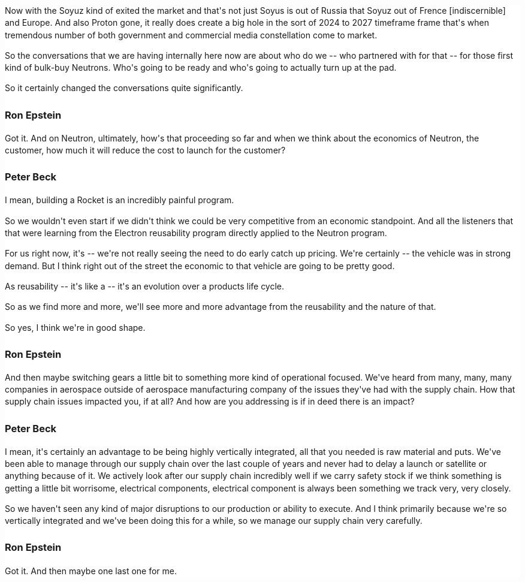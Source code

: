 Now with the Soyuz kind of exited the market and that's not just Soyus is out of Russia that Soyuz out of Frence [indiscernible] and Europe. And also Proton gone, it really does create a big hole in the sort of 2024 to 2027 timeframe frame that's when tremendous number of both government and commercial media constellation come to market.

So the conversations that we are having internally here now are about who do we -- who partnered with for that -- for those first kind of bulk-buy Neutrons. Who's going to be ready and who's going to actually turn up at the pad.

So it certainly changed the conversations quite significantly.

### Ron Epstein
Got it. And on Neutron, ultimately, how's that proceeding so far and when we think about the economics of Neutron, the customer, how much it will reduce the cost to launch for the customer?

### Peter Beck
I mean, building a Rocket is an incredibly painful program.

So we wouldn't even start if we didn't think we could be very competitive from an economic standpoint. And all the listeners that that were learning from the Electron reusability program directly applied to the Neutron program.

For us right now, it's -- we're not really seeing the need to do early catch up pricing. We're certainly -- the vehicle was in strong demand. But I think right out of the street the economic to that vehicle are going to be pretty good.

As reusability -- it's like a -- it's an evolution over a products life cycle.

So as we find more and more, we'll see more and more advantage from the reusability and the nature of that.

So yes, I think we're in good shape.

### Ron Epstein
And then maybe switching gears a little bit to something more kind of operational focused. We've heard from many, many, many companies in aerospace outside of aerospace manufacturing company of the issues they've had with the supply chain. How that supply chain issues impacted you, if at all? And how are you addressing is if in deed there is an impact?

### Peter Beck
I mean, it's certainly an advantage to be being highly vertically integrated, all that you needed is raw material and puts. We've been able to manage through our supply chain over the last couple of years and never had to delay a launch or satellite or anything because of it. We actively look after our supply chain incredibly well if we carry safety stock if we think something is getting a little bit worrisome, electrical components, electrical component is always been something we track very, very closely.

So we haven't seen any kind of major disruptions to our production or ability to execute. And I think primarily because we're so vertically integrated and we've been doing this for a while, so we manage our supply chain very carefully.

### Ron Epstein
Got it. And then maybe one last one for me.
